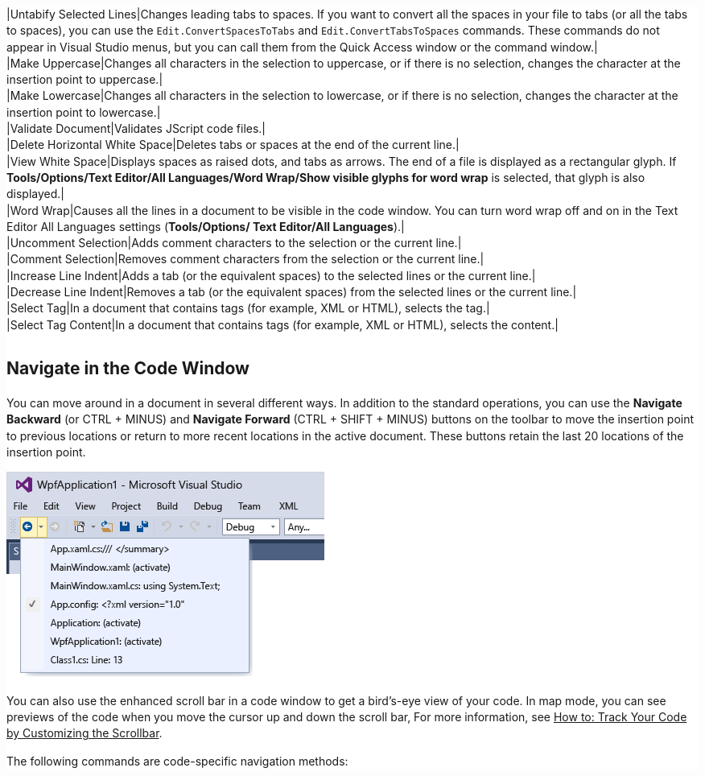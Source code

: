 |Untabify Selected Lines|Changes leading tabs to spaces. If you want to convert all the spaces in your file to tabs (or all the tabs to spaces), you can use the `Edit.ConvertSpacesToTabs` and `Edit.ConvertTabsToSpaces` commands. These commands do not appear in Visual Studio menus, but you can call them from the Quick Access window or the command window.|  
|Make Uppercase|Changes all characters in the selection to uppercase, or if there is no selection, changes the character at the insertion point to uppercase.|  
|Make Lowercase|Changes all characters in the selection to lowercase, or if there is no selection, changes the character at the insertion point to lowercase.|  
|Validate Document|Validates JScript code files.|  
|Delete Horizontal White Space|Deletes tabs or spaces at the end of the current line.|  
|View White Space|Displays spaces as raised dots, and tabs as arrows. The end of a file is displayed as a rectangular glyph. If **Tools/Options/Text Editor/All Languages/Word Wrap/Show visible glyphs for word wrap** is selected, that glyph is also displayed.|  
|Word Wrap|Causes all the lines in a document to be visible in the code window. You can turn word wrap off and on in the Text Editor All Languages settings (**Tools/Options/ Text Editor/All Languages**).|  
|Uncomment Selection|Adds comment characters to the selection or the current line.|  
|Comment Selection|Removes comment characters from the selection or the current line.|  
|Increase Line Indent|Adds a tab (or the equivalent spaces) to the selected lines or the current line.|  
|Decrease Line Indent|Removes a tab (or the equivalent spaces) from the selected lines or the current line.|  
|Select Tag|In a document that contains tags (for example, XML or HTML), selects the tag.|  
|Select Tag Content|In a document that contains tags (for example, XML or HTML), selects the content.|  

## Navigate in the Code Window  
 You can move around in a document in several different ways. In addition to the standard operations, you can use the **Navigate Backward** (or CTRL + MINUS) and **Navigate Forward** (CTRL + SHIFT + MINUS) buttons on the toolbar to move the insertion point to previous locations or return to more recent locations in the active document. These buttons retain the last 20 locations of the insertion point.  

 ![Forward and back navigation buttons](../ide/media/vs2015_nav_buttons.png "VS2015_Nav_buttons")  

 You can also use the enhanced scroll bar in a code window to get a bird’s-eye view of your code. In map mode, you can see previews of the code when you move the cursor up and down the scroll bar, For more information, see [How to: Track Your Code by Customizing the Scrollbar](../ide/how-to-track-your-code-by-customizing-the-scrollbar.md).  

 The following commands are code-specific navigation methods:  
